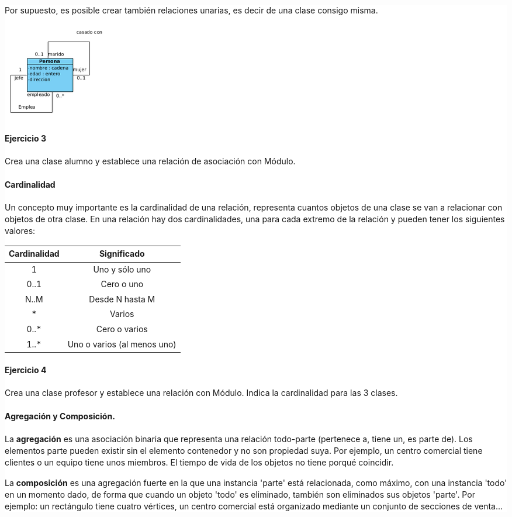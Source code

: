 Por supuesto, es posible crear también relaciones unarias, es decir de una clase consigo misma.

![Clase con relaciones unarias](ED05_CONT_R17_relacion_unaria_miniatura.png)

#### Ejercicio 3

Crea una clase alumno y establece una relación de asociación con Módulo.

#### Cardinalidad

Un concepto muy importante es la cardinalidad de una relación, representa cuantos objetos de una clase se van a relacionar con objetos de otra clase. En una relación hay dos cardinalidades, una para cada extremo de la relación y pueden tener los siguientes valores:

|Cardinalidad|Significado|
|:-:|:-:|
|1|Uno y sólo uno
|0..1|Cero o uno
|N..M|Desde N hasta M
|*|Varios
|0..*|Cero o varios
|1..*|Uno o varios (al menos uno)

#### Ejercicio 4

Crea una clase profesor y establece una relación con Módulo. Indica la cardinalidad para las 3 clases.

#### Agregación y Composición.

La **agregación** es una asociación binaria que representa una relación todo-parte (pertenece a, tiene un, es parte de). Los elementos parte pueden existir sin el elemento contenedor y no son propiedad suya. Por ejemplo, un centro comercial tiene clientes o un equipo tiene unos miembros. El tiempo de vida de los objetos no tiene porqué coincidir. 


La **composición** es una agregación fuerte en la que una instancia 'parte' está relacionada, como máximo, con una instancia 'todo' en un momento dado, de forma que cuando un objeto 'todo' es eliminado, también son eliminados sus objetos 'parte'. Por ejemplo: un rectángulo tiene cuatro vértices, un centro comercial está organizado mediante un conjunto de secciones de venta... 
